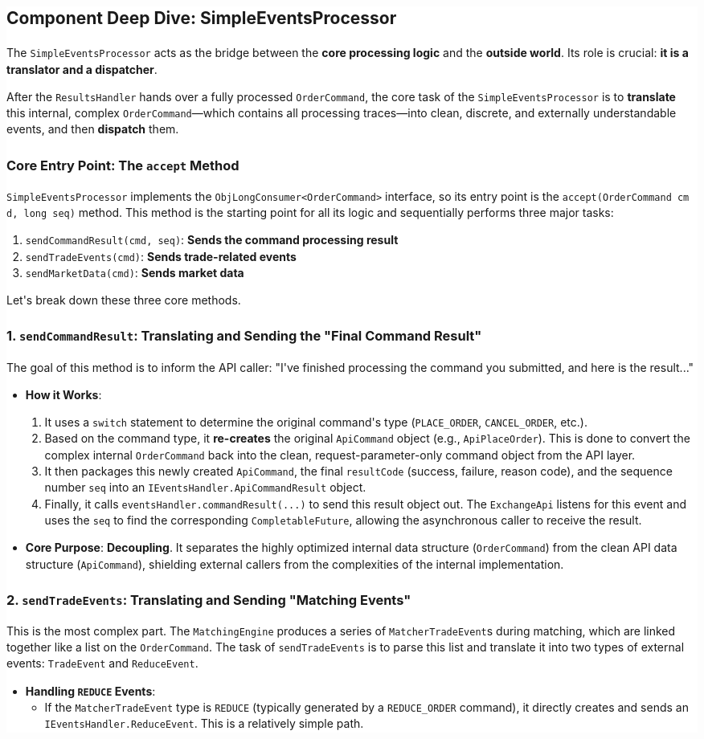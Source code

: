 
## Component Deep Dive: SimpleEventsProcessor

The `SimpleEventsProcessor` acts as the bridge between the **core processing logic** and the **outside world**. Its role is crucial: **it is a translator and a dispatcher**.

After the `ResultsHandler` hands over a fully processed `OrderCommand`, the core task of the `SimpleEventsProcessor` is to **translate** this internal, complex `OrderCommand`—which contains all processing traces—into clean, discrete, and externally understandable events, and then **dispatch** them.

### Core Entry Point: The `accept` Method

`SimpleEventsProcessor` implements the `ObjLongConsumer<OrderCommand>` interface, so its entry point is the `accept(OrderCommand cmd, long seq)` method. This method is the starting point for all its logic and sequentially performs three major tasks:

1.  `sendCommandResult(cmd, seq)`: **Sends the command processing result**
2.  `sendTradeEvents(cmd)`: **Sends trade-related events**
3.  `sendMarketData(cmd)`: **Sends market data**

Let's break down these three core methods.

### 1. `sendCommandResult`: Translating and Sending the "Final Command Result"

The goal of this method is to inform the API caller: "I've finished processing the command you submitted, and here is the result..."

*   **How it Works**:
    1.  It uses a `switch` statement to determine the original command's type (`PLACE_ORDER`, `CANCEL_ORDER`, etc.).
    2.  Based on the command type, it **re-creates** the original `ApiCommand` object (e.g., `ApiPlaceOrder`). This is done to convert the complex internal `OrderCommand` back into the clean, request-parameter-only command object from the API layer.
    3.  It then packages this newly created `ApiCommand`, the final `resultCode` (success, failure, reason code), and the sequence number `seq` into an `IEventsHandler.ApiCommandResult` object.
    4.  Finally, it calls `eventsHandler.commandResult(...)` to send this result object out. The `ExchangeApi` listens for this event and uses the `seq` to find the corresponding `CompletableFuture`, allowing the asynchronous caller to receive the result.

*   **Core Purpose**: **Decoupling**. It separates the highly optimized internal data structure (`OrderCommand`) from the clean API data structure (`ApiCommand`), shielding external callers from the complexities of the internal implementation.

### 2. `sendTradeEvents`: Translating and Sending "Matching Events"

This is the most complex part. The `MatchingEngine` produces a series of `MatcherTradeEvent`s during matching, which are linked together like a list on the `OrderCommand`. The task of `sendTradeEvents` is to parse this list and translate it into two types of external events: `TradeEvent` and `ReduceEvent`.

*   **Handling `REDUCE` Events**:
    *   If the `MatcherTradeEvent` type is `REDUCE` (typically generated by a `REDUCE_ORDER` command), it directly creates and sends an `IEventsHandler.ReduceEvent`. This is a relatively simple path.

